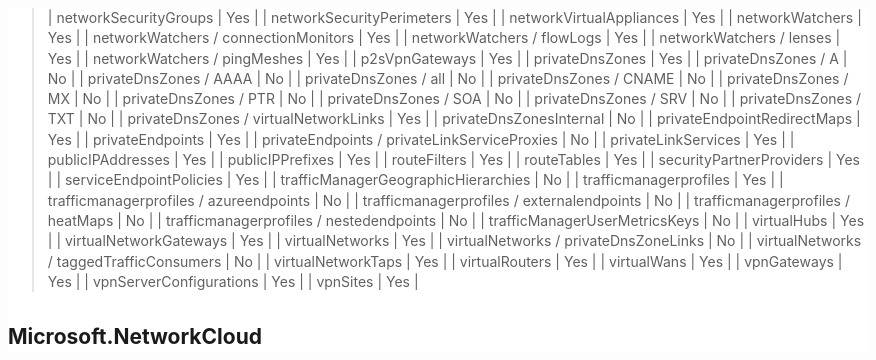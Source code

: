 > | networkSecurityGroups | Yes |
> | networkSecurityPerimeters | Yes |
> | networkVirtualAppliances | Yes |
> | networkWatchers | Yes |
> | networkWatchers / connectionMonitors | Yes |
> | networkWatchers / flowLogs | Yes |
> | networkWatchers / lenses | Yes |
> | networkWatchers / pingMeshes | Yes |
> | p2sVpnGateways | Yes |
> | privateDnsZones | Yes |
> | privateDnsZones / A | No |
> | privateDnsZones / AAAA | No |
> | privateDnsZones / all | No |
> | privateDnsZones / CNAME | No |
> | privateDnsZones / MX | No |
> | privateDnsZones / PTR | No |
> | privateDnsZones / SOA | No |
> | privateDnsZones / SRV | No |
> | privateDnsZones / TXT | No |
> | privateDnsZones / virtualNetworkLinks | Yes |
> | privateDnsZonesInternal | No |
> | privateEndpointRedirectMaps | Yes |
> | privateEndpoints | Yes |
> | privateEndpoints / privateLinkServiceProxies | No |
> | privateLinkServices | Yes |
> | publicIPAddresses | Yes |
> | publicIPPrefixes | Yes |
> | routeFilters | Yes |
> | routeTables | Yes |
> | securityPartnerProviders | Yes |
> | serviceEndpointPolicies | Yes |
> | trafficManagerGeographicHierarchies | No |
> | trafficmanagerprofiles | Yes |
> | trafficmanagerprofiles / azureendpoints | No |
> | trafficmanagerprofiles / externalendpoints | No |
> | trafficmanagerprofiles / heatMaps | No |
> | trafficmanagerprofiles / nestedendpoints | No |
> | trafficManagerUserMetricsKeys | No |
> | virtualHubs | Yes |
> | virtualNetworkGateways | Yes |
> | virtualNetworks | Yes |
> | virtualNetworks / privateDnsZoneLinks | No |
> | virtualNetworks / taggedTrafficConsumers | No |
> | virtualNetworkTaps | Yes |
> | virtualRouters | Yes |
> | virtualWans | Yes |
> | vpnGateways | Yes |
> | vpnServerConfigurations | Yes |
> | vpnSites | Yes |

## Microsoft.NetworkCloud
